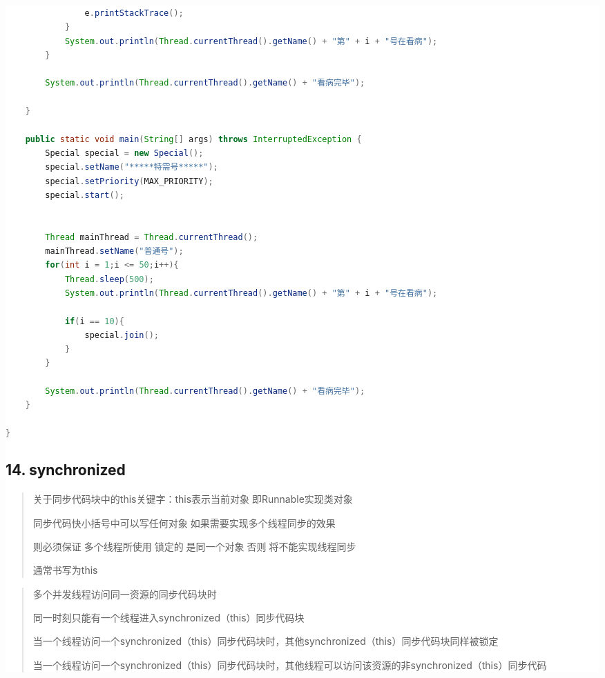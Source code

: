 ```java
                e.printStackTrace();
            }
            System.out.println(Thread.currentThread().getName() + "第" + i + "号在看病");
        }

        System.out.println(Thread.currentThread().getName() + "看病完毕");

    }

    public static void main(String[] args) throws InterruptedException {
        Special special = new Special();
        special.setName("*****特需号*****");
        special.setPriority(MAX_PRIORITY);
        special.start();


        Thread mainThread = Thread.currentThread();
        mainThread.setName("普通号");
        for(int i = 1;i <= 50;i++){
            Thread.sleep(500);
            System.out.println(Thread.currentThread().getName() + "第" + i + "号在看病");

            if(i == 10){
                special.join();
            }
        }

        System.out.println(Thread.currentThread().getName() + "看病完毕");
    }

}

```



## 14. synchronized

> 关于同步代码块中的this关键字：this表示当前对象 即Runnable实现类对象
>
> 同步代码快小括号中可以写任何对象 如果需要实现多个线程同步的效果
>
> 则必须保证 多个线程所使用 锁定的 是同一个对象 否则 将不能实现线程同步
>
> 通常书写为this

> 多个并发线程访问同一资源的同步代码块时
>
> 同一时刻只能有一个线程进入synchronized（this）同步代码块
>
> 当一个线程访问一个synchronized（this）同步代码块时，其他synchronized（this）同步代码块同样被锁定
>
> 当一个线程访问一个synchronized（this）同步代码块时，其他线程可以访问该资源的非synchronized（this）同步代码
